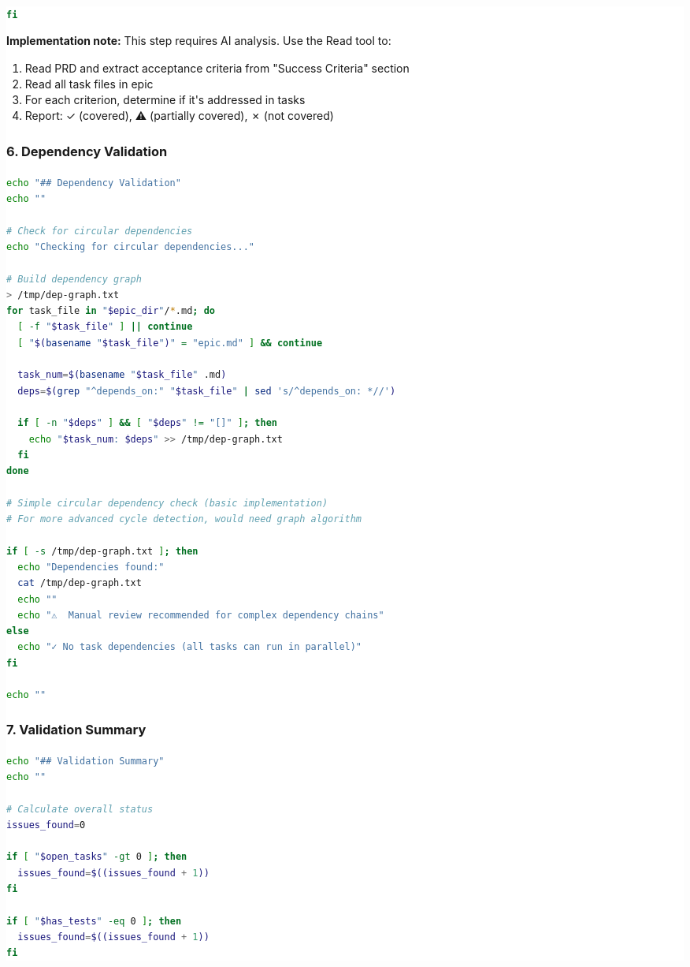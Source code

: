 ```bash
fi
```

**Implementation note:** This step requires AI analysis. Use the Read tool to:
1. Read PRD and extract acceptance criteria from "Success Criteria" section
2. Read all task files in epic
3. For each criterion, determine if it's addressed in tasks
4. Report: ✓ (covered), ⚠️  (partially covered), ✗ (not covered)

### 6. Dependency Validation

```bash
echo "## Dependency Validation"
echo ""

# Check for circular dependencies
echo "Checking for circular dependencies..."

# Build dependency graph
> /tmp/dep-graph.txt
for task_file in "$epic_dir"/*.md; do
  [ -f "$task_file" ] || continue
  [ "$(basename "$task_file")" = "epic.md" ] && continue

  task_num=$(basename "$task_file" .md)
  deps=$(grep "^depends_on:" "$task_file" | sed 's/^depends_on: *//')

  if [ -n "$deps" ] && [ "$deps" != "[]" ]; then
    echo "$task_num: $deps" >> /tmp/dep-graph.txt
  fi
done

# Simple circular dependency check (basic implementation)
# For more advanced cycle detection, would need graph algorithm

if [ -s /tmp/dep-graph.txt ]; then
  echo "Dependencies found:"
  cat /tmp/dep-graph.txt
  echo ""
  echo "⚠️  Manual review recommended for complex dependency chains"
else
  echo "✓ No task dependencies (all tasks can run in parallel)"
fi

echo ""
```

### 7. Validation Summary

```bash
echo "## Validation Summary"
echo ""

# Calculate overall status
issues_found=0

if [ "$open_tasks" -gt 0 ]; then
  issues_found=$((issues_found + 1))
fi

if [ "$has_tests" -eq 0 ]; then
  issues_found=$((issues_found + 1))
fi

```